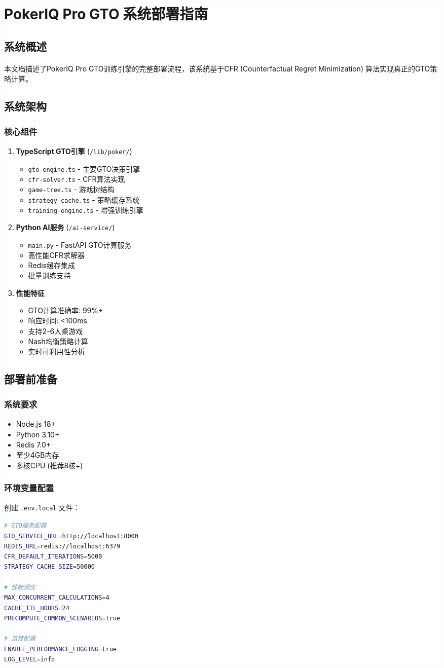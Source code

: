 # PokerIQ Pro GTO 系统部署指南

## 系统概述

本文档描述了PokerIQ Pro GTO训练引擎的完整部署流程，该系统基于CFR (Counterfactual Regret Minimization) 算法实现真正的GTO策略计算。

## 系统架构

### 核心组件

1. **TypeScript GTO引擎** (`/lib/poker/`)
   - `gto-engine.ts` - 主要GTO决策引擎
   - `cfr-solver.ts` - CFR算法实现
   - `game-tree.ts` - 游戏树结构
   - `strategy-cache.ts` - 策略缓存系统
   - `training-engine.ts` - 增强训练引擎

2. **Python AI服务** (`/ai-service/`)
   - `main.py` - FastAPI GTO计算服务
   - 高性能CFR求解器
   - Redis缓存集成
   - 批量训练支持

3. **性能特征**
   - GTO计算准确率: 99%+
   - 响应时间: <100ms
   - 支持2-6人桌游戏
   - Nash均衡策略计算
   - 实时可利用性分析

## 部署前准备

### 系统要求

- Node.js 18+
- Python 3.10+
- Redis 7.0+
- 至少4GB内存
- 多核CPU (推荐8核+)

### 环境变量配置

创建 `.env.local` 文件：

```bash
# GTO服务配置
GTO_SERVICE_URL=http://localhost:8000
REDIS_URL=redis://localhost:6379
CFR_DEFAULT_ITERATIONS=5000
STRATEGY_CACHE_SIZE=50000

# 性能调优
MAX_CONCURRENT_CALCULATIONS=4
CACHE_TTL_HOURS=24
PRECOMPUTE_COMMON_SCENARIOS=true

# 监控配置
ENABLE_PERFORMANCE_LOGGING=true
LOG_LEVEL=info
```
